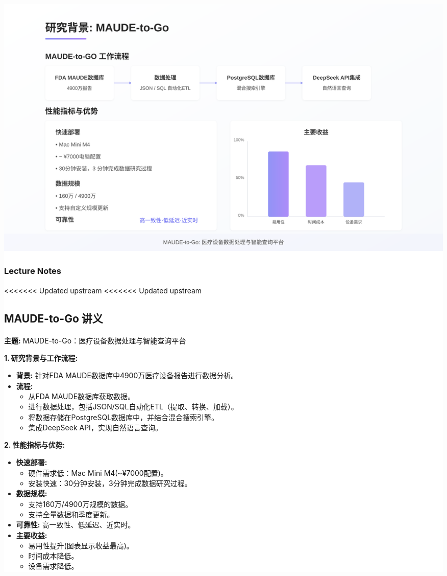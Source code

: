 ![Slide-03-16-9](slide-03-16-9.svg)

### Lecture Notes

<<<<<<< Updated upstream
<<<<<<< Updated upstream
## MAUDE-to-Go 讲义

**主题:** MAUDE-to-Go：医疗设备数据处理与智能查询平台

**1. 研究背景与工作流程:**

*   **背景:** 针对FDA MAUDE数据库中4900万医疗设备报告进行数据分析。
*   **流程:**
    *   从FDA MAUDE数据库获取数据。
    *   进行数据处理，包括JSON/SQL自动化ETL（提取、转换、加载）。
    *   将数据存储在PostgreSQL数据库中，并结合混合搜索引擎。
    *   集成DeepSeek API，实现自然语言查询。

**2. 性能指标与优势:**

*   **快速部署:**
    *   硬件需求低：Mac Mini M4(~¥7000配置)。
    *   安装快速：30分钟安装，3分钟完成数据研究过程。
*   **数据规模:**
    *   支持160万/4900万规模的数据。
    *   支持全量数据和季度更新。
*   **可靠性:** 高一致性、低延迟、近实时。
*   **主要收益:**
    *   易用性提升(图表显示收益最高)。
    *   时间成本降低。
    *   设备需求降低。
